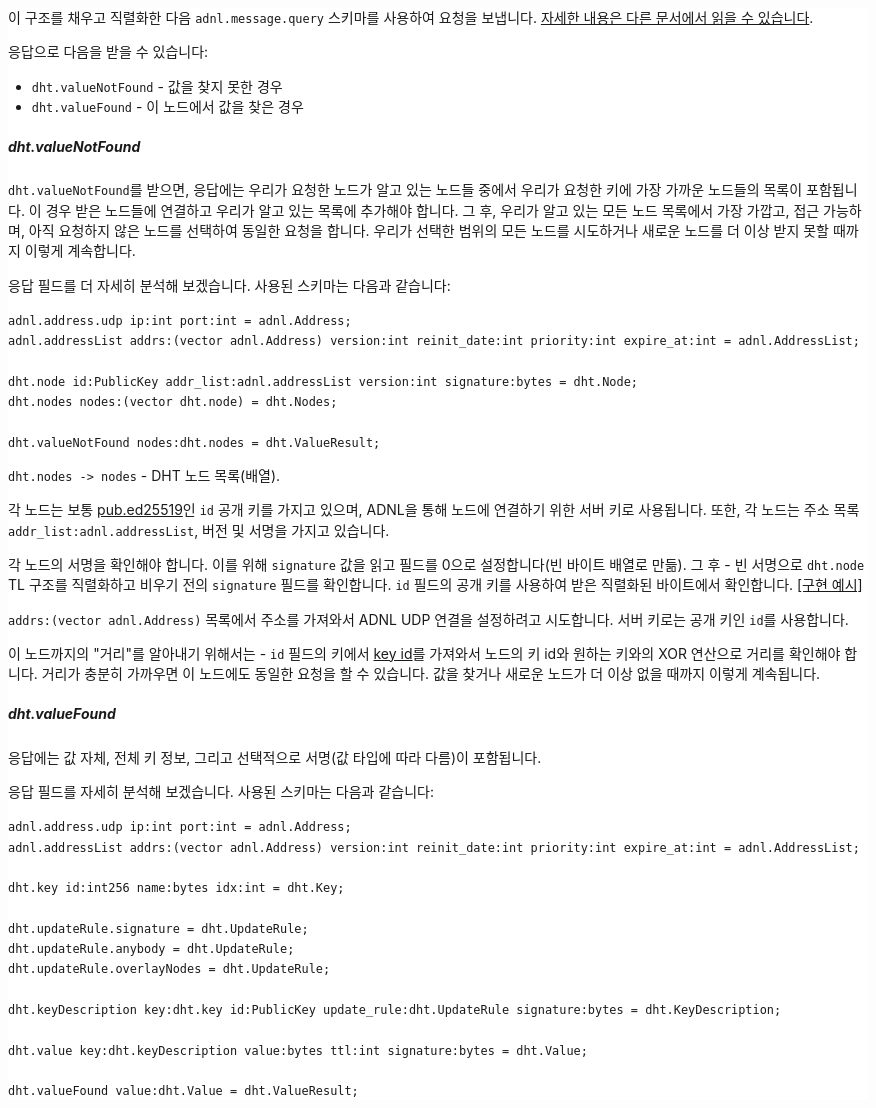 이 구조를 채우고 직렬화한 다음 `adnl.message.query` 스키마를 사용하여 요청을 보냅니다. [자세한 내용은 다른 문서에서 읽을 수 있습니다](/v3/documentation/network/protocols/adnl/adnl-udp#packet-structure-and-communication).

응답으로 다음을 받을 수 있습니다:

- `dht.valueNotFound` - 값을 찾지 못한 경우
- `dht.valueFound` - 이 노드에서 값을 찾은 경우

##### dht.valueNotFound

`dht.valueNotFound`를 받으면, 응답에는 우리가 요청한 노드가 알고 있는 노드들 중에서 우리가 요청한 키에 가장 가까운 노드들의 목록이 포함됩니다. 이 경우 받은 노드들에 연결하고 우리가 알고 있는 목록에 추가해야 합니다.
그 후, 우리가 알고 있는 모든 노드 목록에서 가장 가깝고, 접근 가능하며, 아직 요청하지 않은 노드를 선택하여 동일한 요청을 합니다. 우리가 선택한 범위의 모든 노드를 시도하거나 새로운 노드를 더 이상 받지 못할 때까지 이렇게 계속합니다.

응답 필드를 더 자세히 분석해 보겠습니다. 사용된 스키마는 다음과 같습니다:

```tlb
adnl.address.udp ip:int port:int = adnl.Address;
adnl.addressList addrs:(vector adnl.Address) version:int reinit_date:int priority:int expire_at:int = adnl.AddressList;

dht.node id:PublicKey addr_list:adnl.addressList version:int signature:bytes = dht.Node;
dht.nodes nodes:(vector dht.node) = dht.Nodes;

dht.valueNotFound nodes:dht.nodes = dht.ValueResult;
```

`dht.nodes -> nodes` - DHT 노드 목록(배열).

각 노드는 보통 [pub.ed25519](https://github.com/ton-blockchain/ton/blob/ad736c6bc3c06ad54dc6e40d62acbaf5dae41584/tl/generate/scheme/ton_api.tl#L47)인 `id` 공개 키를 가지고 있으며, ADNL을 통해 노드에 연결하기 위한 서버 키로 사용됩니다. 또한, 각 노드는 주소 목록 `addr_list:adnl.addressList`, 버전 및 서명을 가지고 있습니다.

각 노드의 서명을 확인해야 합니다. 이를 위해 `signature` 값을 읽고 필드를 0으로 설정합니다(빈 바이트 배열로 만듦). 그 후 - 빈 서명으로 `dht.node` TL 구조를 직렬화하고 비우기 전의 `signature` 필드를 확인합니다.
`id` 필드의 공개 키를 사용하여 받은 직렬화된 바이트에서 확인합니다. [[구현 예시]](https://github.com/xssnick/tonutils-go/blob/46dbf5f820af066ab10c5639a508b4295e5aa0fb/adnl/dht/client.go#L91)

`addrs:(vector adnl.Address)` 목록에서 주소를 가져와서 ADNL UDP 연결을 설정하려고 시도합니다. 서버 키로는 공개 키인 `id`를 사용합니다.

이 노드까지의 "거리"를 알아내기 위해서는 - `id` 필드의 키에서 [key id](/v3/documentation/network/protocols/adnl/adnl-tcp#getting-key-id)를 가져와서 노드의 키 id와 원하는 키와의 XOR 연산으로 거리를 확인해야 합니다.
거리가 충분히 가까우면 이 노드에도 동일한 요청을 할 수 있습니다. 값을 찾거나 새로운 노드가 더 이상 없을 때까지 이렇게 계속됩니다.

##### dht.valueFound

응답에는 값 자체, 전체 키 정보, 그리고 선택적으로 서명(값 타입에 따라 다름)이 포함됩니다.

응답 필드를 자세히 분석해 보겠습니다. 사용된 스키마는 다음과 같습니다:

```tlb
adnl.address.udp ip:int port:int = adnl.Address;
adnl.addressList addrs:(vector adnl.Address) version:int reinit_date:int priority:int expire_at:int = adnl.AddressList;

dht.key id:int256 name:bytes idx:int = dht.Key;

dht.updateRule.signature = dht.UpdateRule;
dht.updateRule.anybody = dht.UpdateRule;
dht.updateRule.overlayNodes = dht.UpdateRule;

dht.keyDescription key:dht.key id:PublicKey update_rule:dht.UpdateRule signature:bytes = dht.KeyDescription;

dht.value key:dht.keyDescription value:bytes ttl:int signature:bytes = dht.Value; 

dht.valueFound value:dht.Value = dht.ValueResult;
```
